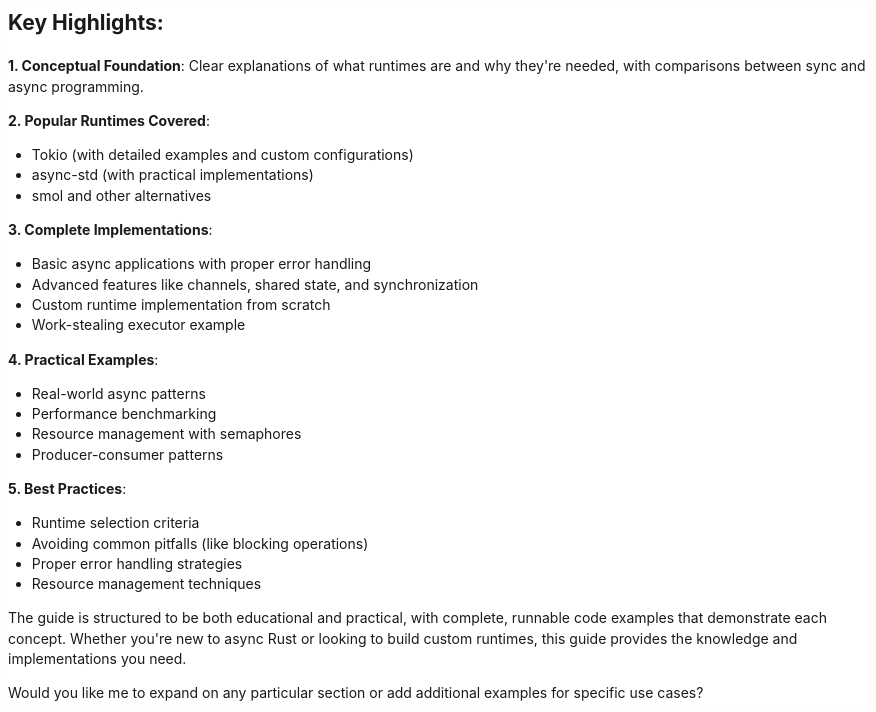 ## Key Highlights:

**1. Conceptual Foundation**: Clear explanations of what runtimes are and why they're needed, with comparisons between sync and async programming.

**2. Popular Runtimes Covered**:
- Tokio (with detailed examples and custom configurations)
- async-std (with practical implementations)
- smol and other alternatives

**3. Complete Implementations**:
- Basic async applications with proper error handling
- Advanced features like channels, shared state, and synchronization
- Custom runtime implementation from scratch
- Work-stealing executor example

**4. Practical Examples**:
- Real-world async patterns
- Performance benchmarking
- Resource management with semaphores
- Producer-consumer patterns

**5. Best Practices**:
- Runtime selection criteria
- Avoiding common pitfalls (like blocking operations)
- Proper error handling strategies
- Resource management techniques

The guide is structured to be both educational and practical, with complete, runnable code examples that demonstrate each concept. Whether you're new to async Rust or looking to build custom runtimes, this guide provides the knowledge and implementations you need.

Would you like me to expand on any particular section or add additional examples for specific use cases?